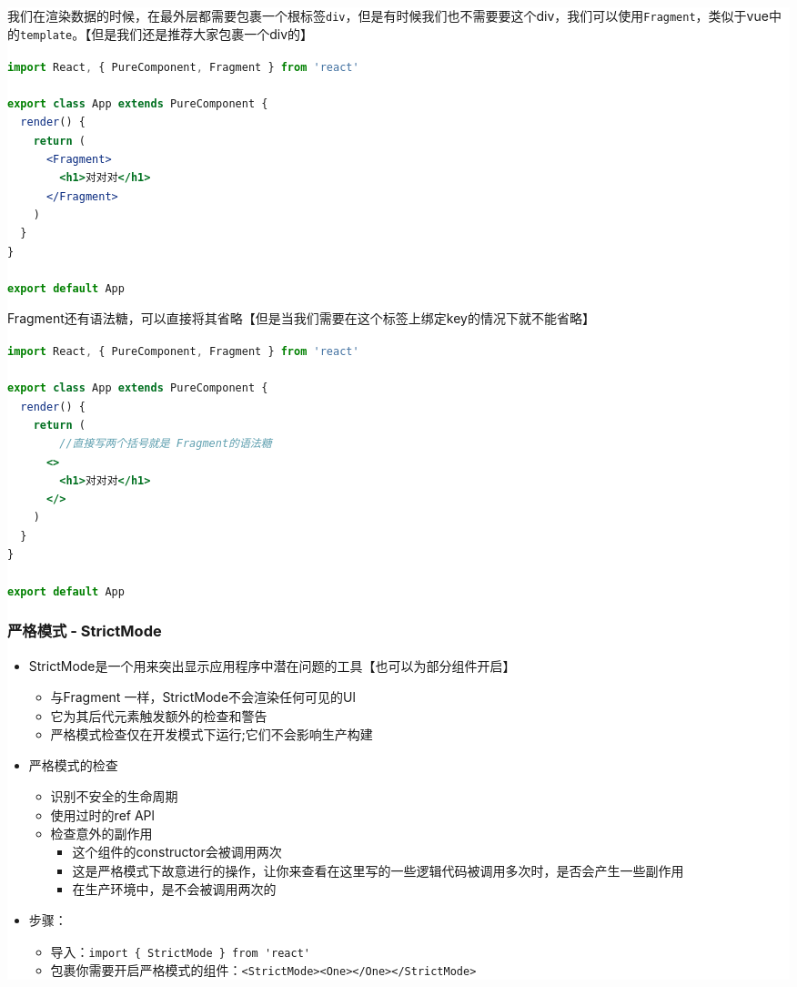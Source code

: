 我们在渲染数据的时候，在最外层都需要包裹一个根标签`div`，但是有时候我们也不需要要这个div，我们可以使用`Fragment`，类似于vue中的`template`。【但是我们还是推荐大家包裹一个div的】

```jsx
import React, { PureComponent, Fragment } from 'react'

export class App extends PureComponent {
  render() {
    return (
      <Fragment>
        <h1>对对对</h1>
      </Fragment>
    )
  }
}

export default App
```

Fragment还有语法糖，可以直接将其省略【但是当我们需要在这个标签上绑定key的情况下就不能省略】

```jsx
import React, { PureComponent, Fragment } from 'react'

export class App extends PureComponent {
  render() {
    return (
        //直接写两个括号就是 Fragment的语法糖
      <>
        <h1>对对对</h1>
      </>
    )
  }
}

export default App
```



### 严格模式 - StrictMode

- StrictMode是一个用来突出显示应用程序中潜在问题的工具【也可以为部分组件开启】
  - 与Fragment 一样，StrictMode不会渲染任何可见的Ul
  - 它为其后代元素触发额外的检查和警告
  - 严格模式检查仅在开发模式下运行;它们不会影响生产构建
- 严格模式的检查
  - 识别不安全的生命周期
  - 使用过时的ref APl
  - 检查意外的副作用
    - 这个组件的constructor会被调用两次
    - 这是严格模式下故意进行的操作，让你来查看在这里写的一些逻辑代码被调用多次时，是否会产生一些副作用
    - 在生产环境中，是不会被调用两次的

- 步骤：
  - 导入：`import { StrictMode } from 'react'`
  - 包裹你需要开启严格模式的组件：`<StrictMode><One></One></StrictMode>`
